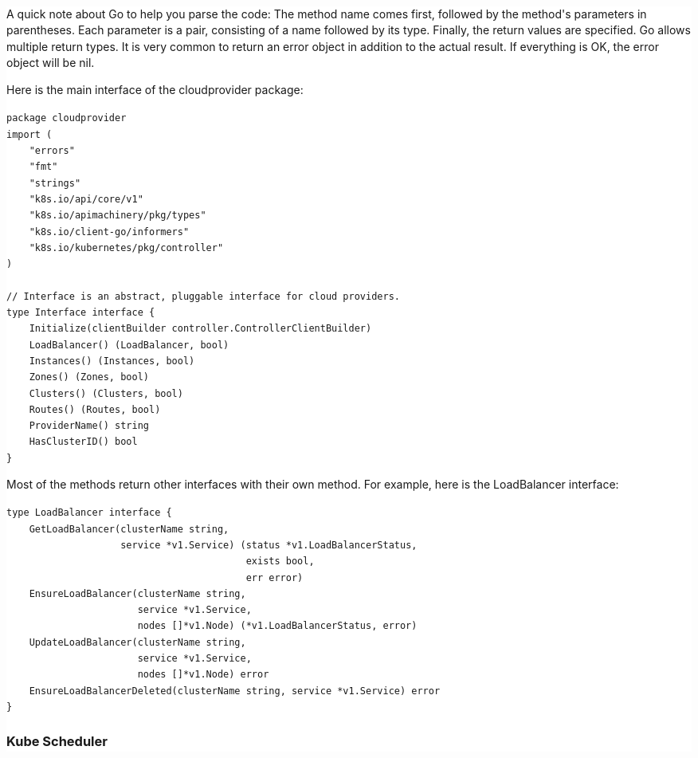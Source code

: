 A quick note about Go to help you parse the code: The method name comes first, followed by the method's parameters in parentheses. Each parameter is a pair, consisting of a name followed by its type. Finally, the return values are specified. Go allows multiple return types. It is very common to return an error object in addition to the actual result. If everything is OK, the error object will be nil.

Here is the main interface of the cloudprovider package:

```
package cloudprovider
import (
    "errors"
    "fmt"
    "strings"
    "k8s.io/api/core/v1"
    "k8s.io/apimachinery/pkg/types"
    "k8s.io/client-go/informers"
    "k8s.io/kubernetes/pkg/controller"
)

// Interface is an abstract, pluggable interface for cloud providers.
type Interface interface {
    Initialize(clientBuilder controller.ControllerClientBuilder)
    LoadBalancer() (LoadBalancer, bool)
    Instances() (Instances, bool)
    Zones() (Zones, bool)
    Clusters() (Clusters, bool)
    Routes() (Routes, bool)
    ProviderName() string
    HasClusterID() bool
}
```

Most of the methods return other interfaces with their own method. For example, here is the LoadBalancer interface:

```
type LoadBalancer interface {
    GetLoadBalancer(clusterName string,
                    service *v1.Service) (status *v1.LoadBalancerStatus,
                                          exists bool,
                                          err error)
    EnsureLoadBalancer(clusterName string, 
                       service *v1.Service,
                       nodes []*v1.Node) (*v1.LoadBalancerStatus, error)
    UpdateLoadBalancer(clusterName string, 
                       service *v1.Service, 
                       nodes []*v1.Node) error
    EnsureLoadBalancerDeleted(clusterName string, service *v1.Service) error
}
```

### Kube Scheduler
